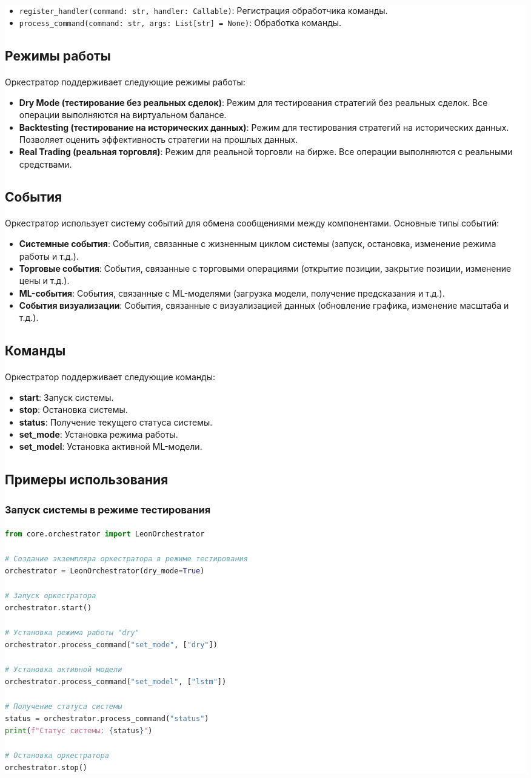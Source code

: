 - `register_handler(command: str, handler: Callable)`: Регистрация обработчика команды.
- `process_command(command: str, args: List[str] = None)`: Обработка команды.

## Режимы работы

Оркестратор поддерживает следующие режимы работы:

- **Dry Mode (тестирование без реальных сделок)**: Режим для тестирования стратегий без реальных сделок. Все операции выполняются на виртуальном балансе.
- **Backtesting (тестирование на исторических данных)**: Режим для тестирования стратегий на исторических данных. Позволяет оценить эффективность стратегии на прошлых данных.
- **Real Trading (реальная торговля)**: Режим для реальной торговли на бирже. Все операции выполняются с реальными средствами.

## События

Оркестратор использует систему событий для обмена сообщениями между компонентами. Основные типы событий:

- **Системные события**: События, связанные с жизненным циклом системы (запуск, остановка, изменение режима работы и т.д.).
- **Торговые события**: События, связанные с торговыми операциями (открытие позиции, закрытие позиции, изменение цены и т.д.).
- **ML-события**: События, связанные с ML-моделями (загрузка модели, получение предсказания и т.д.).
- **События визуализации**: События, связанные с визуализацией данных (обновление графика, изменение масштаба и т.д.).

## Команды

Оркестратор поддерживает следующие команды:

- **start**: Запуск системы.
- **stop**: Остановка системы.
- **status**: Получение текущего статуса системы.
- **set_mode**: Установка режима работы.
- **set_model**: Установка активной ML-модели.

## Примеры использования

### Запуск системы в режиме тестирования

```python
from core.orchestrator import LeonOrchestrator

# Создание экземпляра оркестратора в режиме тестирования
orchestrator = LeonOrchestrator(dry_mode=True)

# Запуск оркестратора
orchestrator.start()

# Установка режима работы "dry"
orchestrator.process_command("set_mode", ["dry"])

# Установка активной модели
orchestrator.process_command("set_model", ["lstm"])

# Получение статуса системы
status = orchestrator.process_command("status")
print(f"Статус системы: {status}")

# Остановка оркестратора
orchestrator.stop()
```
